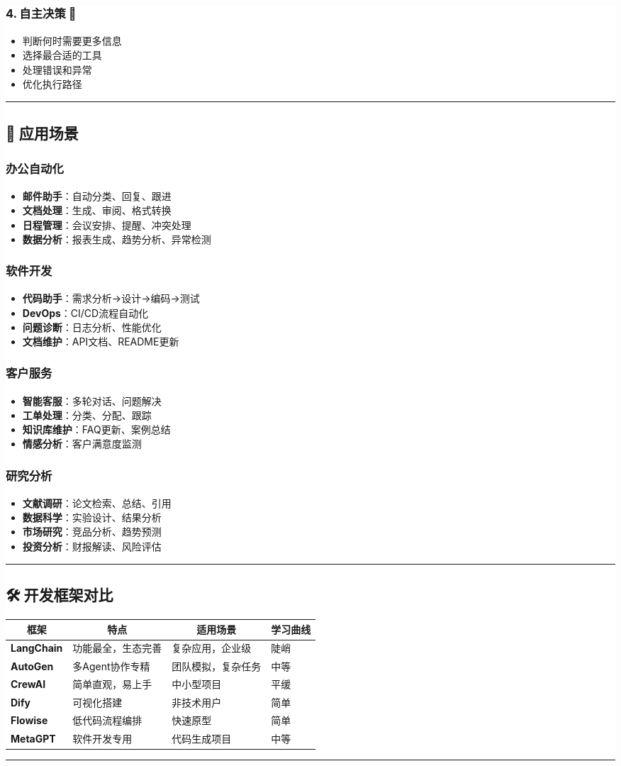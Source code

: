 ### 4. 自主决策 🎯

- 判断何时需要更多信息
- 选择最合适的工具
- 处理错误和异常
- 优化执行路径

---

## 🚀 应用场景

### 办公自动化

- **邮件助手**：自动分类、回复、跟进
- **文档处理**：生成、审阅、格式转换
- **日程管理**：会议安排、提醒、冲突处理
- **数据分析**：报表生成、趋势分析、异常检测

### 软件开发

- **代码助手**：需求分析→设计→编码→测试
- **DevOps**：CI/CD流程自动化
- **问题诊断**：日志分析、性能优化
- **文档维护**：API文档、README更新

### 客户服务

- **智能客服**：多轮对话、问题解决
- **工单处理**：分类、分配、跟踪
- **知识库维护**：FAQ更新、案例总结
- **情感分析**：客户满意度监测

### 研究分析

- **文献调研**：论文检索、总结、引用
- **数据科学**：实验设计、结果分析
- **市场研究**：竞品分析、趋势预测
- **投资分析**：财报解读、风险评估

---

## 🛠️ 开发框架对比

| 框架          | 特点               | 适用场景           | 学习曲线 |
| ------------- | ------------------ | ------------------ | -------- |
| **LangChain** | 功能最全，生态完善 | 复杂应用，企业级   | 陡峭     |
| **AutoGen**   | 多Agent协作专精    | 团队模拟，复杂任务 | 中等     |
| **CrewAI**    | 简单直观，易上手   | 中小型项目         | 平缓     |
| **Dify**      | 可视化搭建         | 非技术用户         | 简单     |
| **Flowise**   | 低代码流程编排     | 快速原型           | 简单     |
| **MetaGPT**   | 软件开发专用       | 代码生成项目       | 中等     |

---